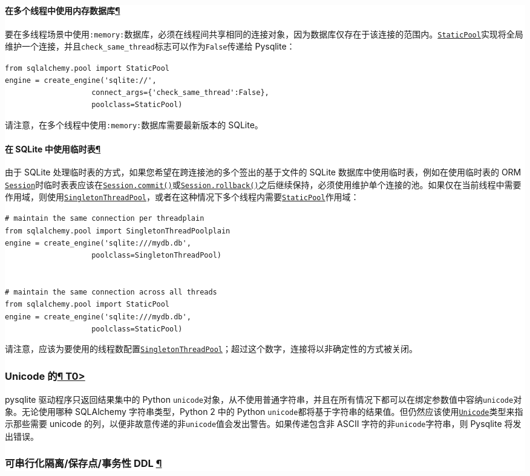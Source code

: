 #### 在多个线程中使用内存数据库[¶](#using-a-memory-database-in-multiple-threads "Permalink to this headline")

要在多线程场景中使用`:memory:`数据库，必须在线程间共享相同的连接对象，因为数据库仅存在于该连接的范围内。[`StaticPool`](core_pooling.html#sqlalchemy.pool.StaticPool "sqlalchemy.pool.StaticPool")实现将全局维护一个连接，并且`check_same_thread`标志可以作为`False`传递给 Pysqlite：

    from sqlalchemy.pool import StaticPool
    engine = create_engine('sqlite://',
                        connect_args={'check_same_thread':False},
                        poolclass=StaticPool)

请注意，在多个线程中使用`:memory:`数据库需要最新版本的 SQLite。

#### 在 SQLite 中使用临时表[¶](#using-temporary-tables-with-sqlite "Permalink to this headline")

由于 SQLite 处理临时表的方式，如果您希望在跨连接池的多个签出的基于文件的 SQLite 数据库中使用临时表，例如在使用临时表的 ORM
[`Session`](orm_session_api.html#sqlalchemy.orm.session.Session "sqlalchemy.orm.session.Session")时临时表表应该在[`Session.commit()`](orm_session_api.html#sqlalchemy.orm.session.Session.commit "sqlalchemy.orm.session.Session.commit")或[`Session.rollback()`](orm_session_api.html#sqlalchemy.orm.session.Session.rollback "sqlalchemy.orm.session.Session.rollback")之后继续保持，必须使用维护单个连接的池。如果仅在当前线程中需要作用域，则使用[`SingletonThreadPool`](core_pooling.html#sqlalchemy.pool.SingletonThreadPool "sqlalchemy.pool.SingletonThreadPool")，或者在这种情况下多个线程内需要[`StaticPool`](core_pooling.html#sqlalchemy.pool.StaticPool "sqlalchemy.pool.StaticPool")作用域：

    # maintain the same connection per threadplain
    from sqlalchemy.pool import SingletonThreadPoolplain
    engine = create_engine('sqlite:///mydb.db',
                        poolclass=SingletonThreadPool)


    # maintain the same connection across all threads
    from sqlalchemy.pool import StaticPool
    engine = create_engine('sqlite:///mydb.db',
                        poolclass=StaticPool)

请注意，应该为要使用的线程数配置[`SingletonThreadPool`](core_pooling.html#sqlalchemy.pool.SingletonThreadPool "sqlalchemy.pool.SingletonThreadPool")；超过这个数字，连接将以非确定性的方式被关闭。

### Unicode 的[¶ T0\>](#unicode "Permalink to this headline")

pysqlite 驱动程序只返回结果集中的 Python `unicode`对象，从不使用普通字符串，并且在所有情况下都可以在绑定参数值中容纳`unicode`对象。无论使用哪种 SQLAlchemy 字符串类型，Python 2 中的 Python
`unicode`都将基于字符串的结果值。但仍然应该使用[`Unicode`](core_type_basics.html#sqlalchemy.types.Unicode "sqlalchemy.types.Unicode")类型来指示那些需要 unicode 的列，以便非故意传递的非`unicode`值会发出警告。如果传递包含非 ASCII 字符的非`unicode`字符串，则 Pysqlite 将发出错误。

### 可串行化隔离/保存点/事务性 DDL [¶](#serializable-isolation-savepoints-transactional-ddl "Permalink to this headline")
